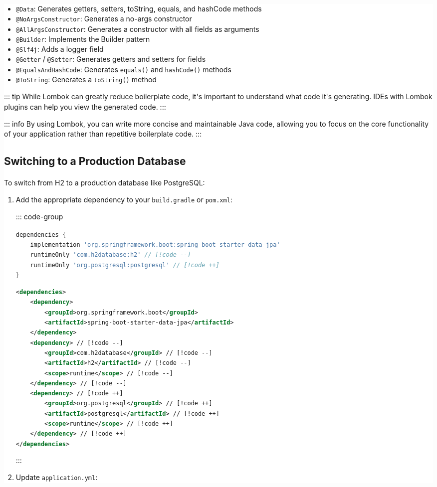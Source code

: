- `@Data`: Generates getters, setters, toString, equals, and hashCode methods
- `@NoArgsConstructor`: Generates a no-args constructor
- `@AllArgsConstructor`: Generates a constructor with all fields as arguments
- `@Builder`: Implements the Builder pattern
- `@Slf4j`: Adds a logger field
- `@Getter` / `@Setter`: Generates getters and setters for fields
- `@EqualsAndHashCode`: Generates `equals()` and `hashCode()` methods
- `@ToString`: Generates a `toString()` method

::: tip
While Lombok can greatly reduce boilerplate code, it's important to understand what code it's generating. IDEs with Lombok plugins can help you view the generated code.
:::

::: info
By using Lombok, you can write more concise and maintainable Java code, allowing you to focus on the core functionality of your application rather than repetitive boilerplate code.
:::

## Switching to a Production Database

To switch from H2 to a production database like PostgreSQL:

1. Add the appropriate dependency to your `build.gradle` or `pom.xml`:

   ::: code-group
   ```groovy [Gradle]
   dependencies {
       implementation 'org.springframework.boot:spring-boot-starter-data-jpa'
       runtimeOnly 'com.h2database:h2' // [!code --]
       runtimeOnly 'org.postgresql:postgresql' // [!code ++]
   }
   ```
   ```xml [Maven]
   <dependencies>
       <dependency>
           <groupId>org.springframework.boot</groupId>
           <artifactId>spring-boot-starter-data-jpa</artifactId>
       </dependency>
       <dependency> // [!code --]
           <groupId>com.h2database</groupId> // [!code --]
           <artifactId>h2</artifactId> // [!code --]
           <scope>runtime</scope> // [!code --]
       </dependency> // [!code --]
       <dependency> // [!code ++]
           <groupId>org.postgresql</groupId> // [!code ++]
           <artifactId>postgresql</artifactId> // [!code ++]
           <scope>runtime</scope> // [!code ++]
       </dependency> // [!code ++]
   </dependencies>
   ```
   :::

2. Update `application.yml`:
